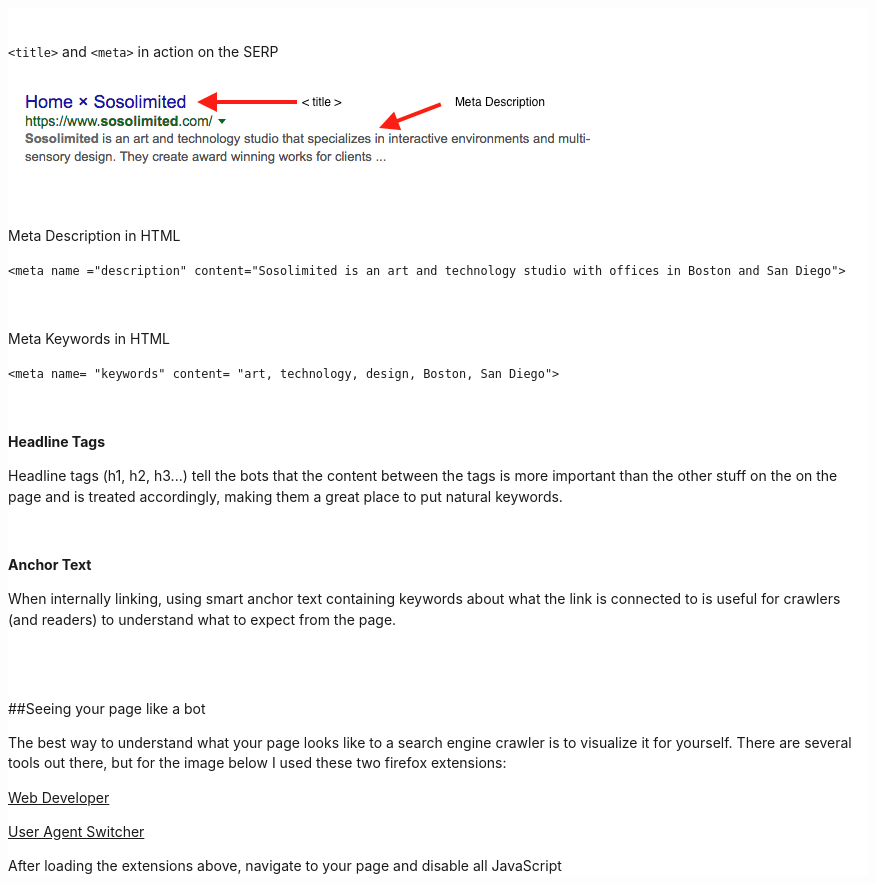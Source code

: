 <br/>

`<title>` and `<meta>` in action on the SERP

![image alt tag (Title tag)](images/SEO/title_tag2.png)

<br/>

Meta Description in HTML

`<meta name ="description" content="Sosolimited is an art and technology studio with offices in Boston and San Diego">`

<br/>

Meta Keywords in HTML

`<meta name= "keywords" content= "art, technology, design, Boston, San Diego">`

<br/>

**Headline Tags**

Headline tags (h1, h2, h3...) tell the bots that the content between the tags is more important than the other stuff on the on the page and is treated accordingly, making them a great place to put natural keywords.

<br/>

**Anchor Text**

When internally linking, using smart anchor text containing keywords about what the link is connected to is useful for crawlers (and readers) to understand what to expect from the page. 


<br/>
<br/>

##Seeing your page like a bot

The best way to understand what your page looks like to a search engine crawler is to visualize it for yourself. There are several tools out there, but for the image below I used these two firefox extensions:

[Web Developer](https://addons.mozilla.org/en-US/firefox/addon/web-developer/)

[User Agent Switcher](https://addons.mozilla.org/en-US/firefox/addon/user-agent-switcher/)

After loading the extensions above, navigate to your page and disable all JavaScript
